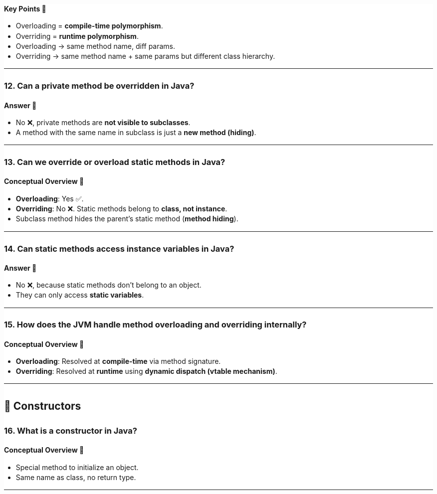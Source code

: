 **Key Points 📘**  
- Overloading = **compile-time polymorphism**.  
- Overriding = **runtime polymorphism**.  
- Overloading → same method name, diff params.  
- Overriding → same method name + same params but different class hierarchy.  

---

### 12. Can a private method be overridden in Java?  

**Answer 📘**  
- No ❌, private methods are **not visible to subclasses**.  
- A method with the same name in subclass is just a **new method (hiding)**.  

---

### 13. Can we override or overload static methods in Java?  

**Conceptual Overview 📘**  
- **Overloading**: Yes ✅.  
- **Overriding**: No ❌. Static methods belong to **class, not instance**.  
- Subclass method hides the parent’s static method (**method hiding**).  

---

### 14. Can static methods access instance variables in Java?  

**Answer 📘**  
- No ❌, because static methods don’t belong to an object.  
- They can only access **static variables**.  

---

### 15. How does the JVM handle method overloading and overriding internally?  

**Conceptual Overview 📘**  
- **Overloading**: Resolved at **compile-time** via method signature.  
- **Overriding**: Resolved at **runtime** using **dynamic dispatch (vtable mechanism)**.  

---

## 🔹 Constructors  

### 16. What is a constructor in Java?  

**Conceptual Overview 📘**  
- Special method to initialize an object.  
- Same name as class, no return type.  

---
